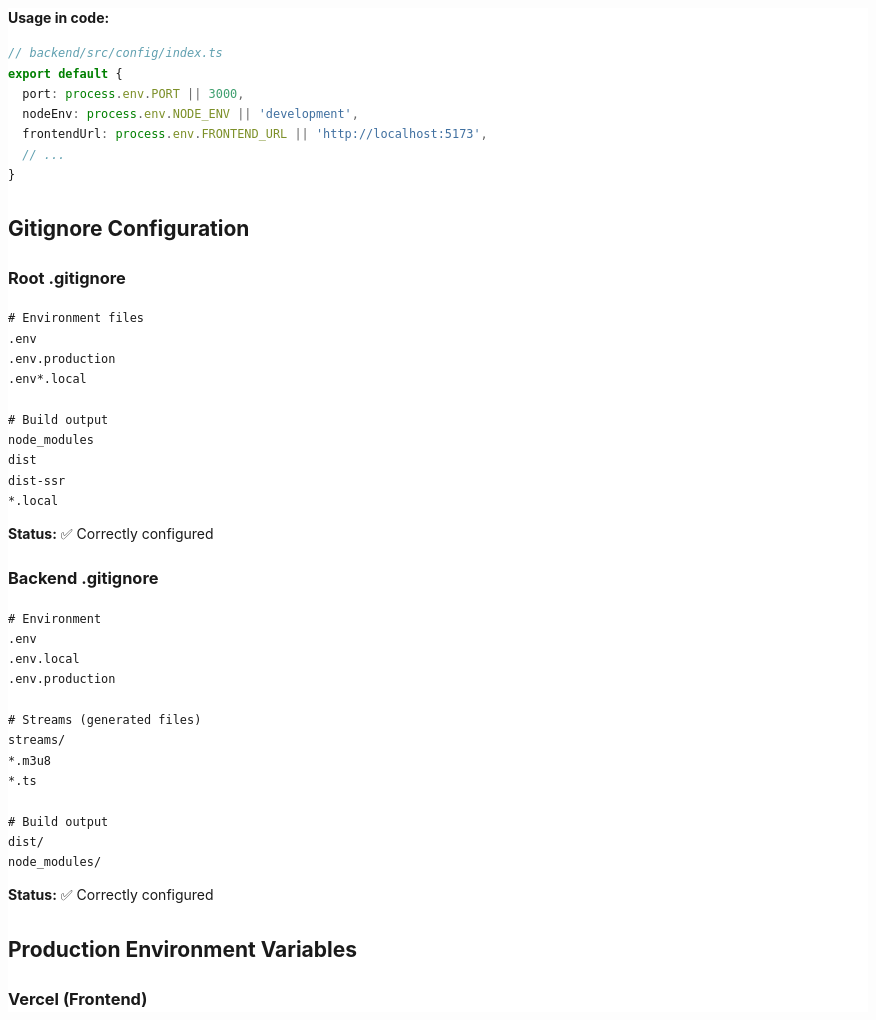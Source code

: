 **Usage in code:**
```typescript
// backend/src/config/index.ts
export default {
  port: process.env.PORT || 3000,
  nodeEnv: process.env.NODE_ENV || 'development',
  frontendUrl: process.env.FRONTEND_URL || 'http://localhost:5173',
  // ...
}
```

## Gitignore Configuration

### Root .gitignore

```gitignore
# Environment files
.env
.env.production
.env*.local

# Build output
node_modules
dist
dist-ssr
*.local
```

**Status:** ✅ Correctly configured

### Backend .gitignore

```gitignore
# Environment
.env
.env.local
.env.production

# Streams (generated files)
streams/
*.m3u8
*.ts

# Build output
dist/
node_modules/
```

**Status:** ✅ Correctly configured

## Production Environment Variables

### Vercel (Frontend)
